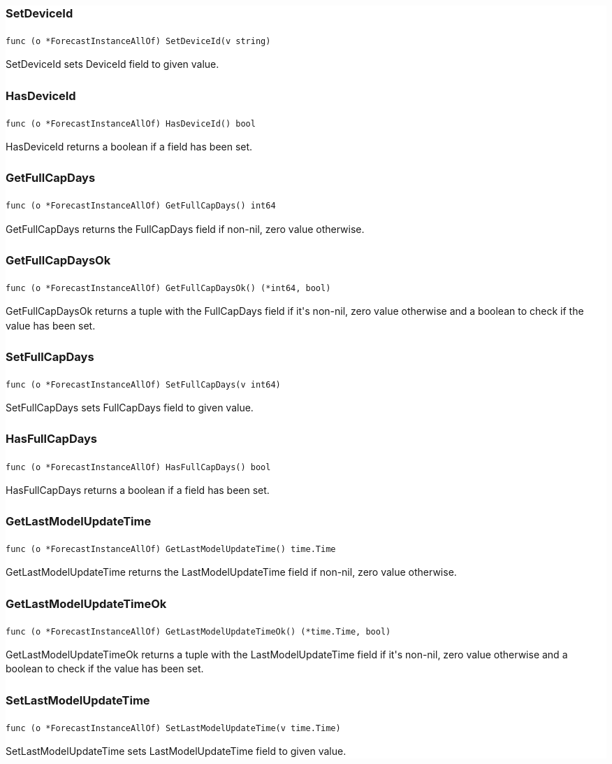 ### SetDeviceId

`func (o *ForecastInstanceAllOf) SetDeviceId(v string)`

SetDeviceId sets DeviceId field to given value.

### HasDeviceId

`func (o *ForecastInstanceAllOf) HasDeviceId() bool`

HasDeviceId returns a boolean if a field has been set.

### GetFullCapDays

`func (o *ForecastInstanceAllOf) GetFullCapDays() int64`

GetFullCapDays returns the FullCapDays field if non-nil, zero value otherwise.

### GetFullCapDaysOk

`func (o *ForecastInstanceAllOf) GetFullCapDaysOk() (*int64, bool)`

GetFullCapDaysOk returns a tuple with the FullCapDays field if it's non-nil, zero value otherwise
and a boolean to check if the value has been set.

### SetFullCapDays

`func (o *ForecastInstanceAllOf) SetFullCapDays(v int64)`

SetFullCapDays sets FullCapDays field to given value.

### HasFullCapDays

`func (o *ForecastInstanceAllOf) HasFullCapDays() bool`

HasFullCapDays returns a boolean if a field has been set.

### GetLastModelUpdateTime

`func (o *ForecastInstanceAllOf) GetLastModelUpdateTime() time.Time`

GetLastModelUpdateTime returns the LastModelUpdateTime field if non-nil, zero value otherwise.

### GetLastModelUpdateTimeOk

`func (o *ForecastInstanceAllOf) GetLastModelUpdateTimeOk() (*time.Time, bool)`

GetLastModelUpdateTimeOk returns a tuple with the LastModelUpdateTime field if it's non-nil, zero value otherwise
and a boolean to check if the value has been set.

### SetLastModelUpdateTime

`func (o *ForecastInstanceAllOf) SetLastModelUpdateTime(v time.Time)`

SetLastModelUpdateTime sets LastModelUpdateTime field to given value.
